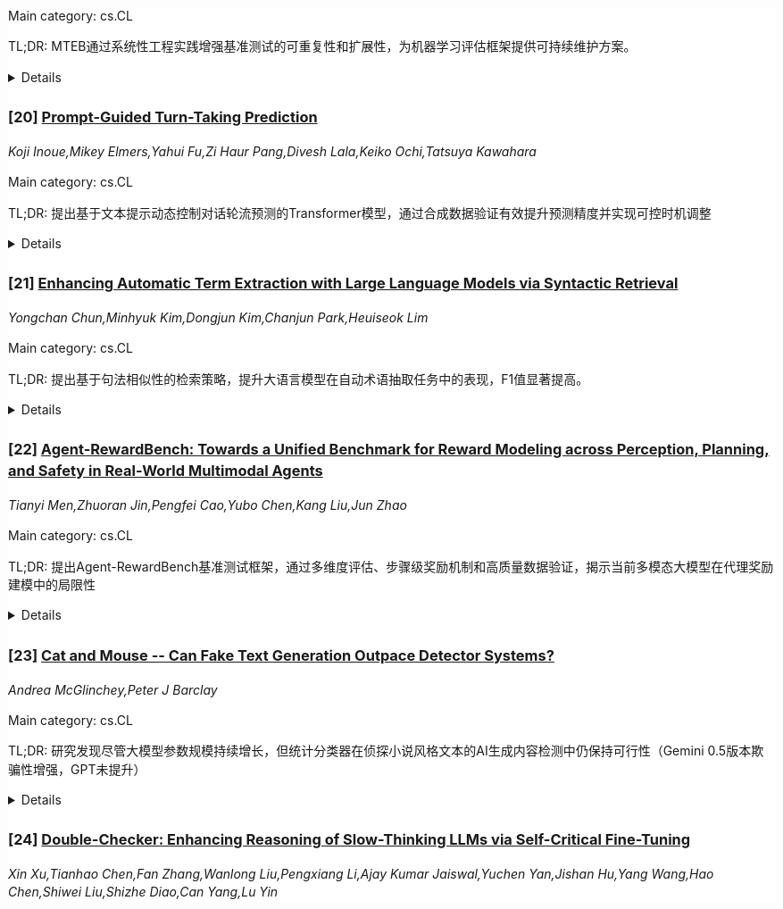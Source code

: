 Main category: cs.CL

TL;DR: MTEB通过系统性工程实践增强基准测试的可重复性和扩展性，为机器学习评估框架提供可持续维护方案。


<details><summary>Details</summary></details>


### [20] [Prompt-Guided Turn-Taking Prediction](https://arxiv.org/abs/2506.21191)
*Koji Inoue,Mikey Elmers,Yahui Fu,Zi Haur Pang,Divesh Lala,Keiko Ochi,Tatsuya Kawahara*

Main category: cs.CL

TL;DR: 提出基于文本提示动态控制对话轮流预测的Transformer模型，通过合成数据验证有效提升预测精度并实现可控时机调整


<details><summary>Details</summary></details>


### [21] [Enhancing Automatic Term Extraction with Large Language Models via Syntactic Retrieval](https://arxiv.org/abs/2506.21222)
*Yongchan Chun,Minhyuk Kim,Dongjun Kim,Chanjun Park,Heuiseok Lim*

Main category: cs.CL

TL;DR: 提出基于句法相似性的检索策略，提升大语言模型在自动术语抽取任务中的表现，F1值显著提高。


<details><summary>Details</summary></details>


### [22] [Agent-RewardBench: Towards a Unified Benchmark for Reward Modeling across Perception, Planning, and Safety in Real-World Multimodal Agents](https://arxiv.org/abs/2506.21252)
*Tianyi Men,Zhuoran Jin,Pengfei Cao,Yubo Chen,Kang Liu,Jun Zhao*

Main category: cs.CL

TL;DR: 提出Agent-RewardBench基准测试框架，通过多维度评估、步骤级奖励机制和高质量数据验证，揭示当前多模态大模型在代理奖励建模中的局限性


<details><summary>Details</summary></details>


### [23] [Cat and Mouse -- Can Fake Text Generation Outpace Detector Systems?](https://arxiv.org/abs/2506.21274)
*Andrea McGlinchey,Peter J Barclay*

Main category: cs.CL

TL;DR: 研究发现尽管大模型参数规模持续增长，但统计分类器在侦探小说风格文本的AI生成内容检测中仍保持可行性（Gemini 0.5版本欺骗性增强，GPT未提升）


<details><summary>Details</summary></details>


### [24] [Double-Checker: Enhancing Reasoning of Slow-Thinking LLMs via Self-Critical Fine-Tuning](https://arxiv.org/abs/2506.21285)
*Xin Xu,Tianhao Chen,Fan Zhang,Wanlong Liu,Pengxiang Li,Ajay Kumar Jaiswal,Yuchen Yan,Jishan Hu,Yang Wang,Hao Chen,Shiwei Liu,Shizhe Diao,Can Yang,Lu Yin*
